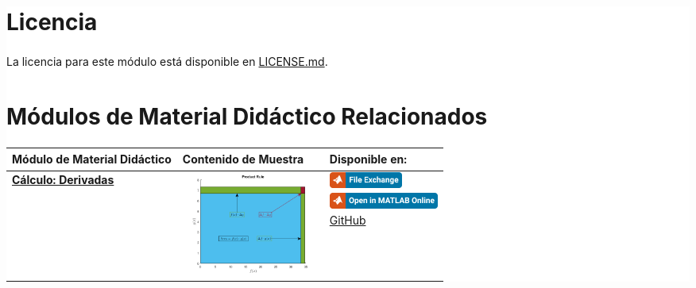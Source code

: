 # Licencia

La licencia para este módulo está disponible en [LICENSE.md](https://github.com/MathWorks-Teaching-Resources/Calculus-Integrals/blob/release/LICENSE.md).

# Módulos de Material Didáctico Relacionados
| **Módulo de Material Didáctico** <br>  | **Contenido de Muestra** <br>  | **Disponible en:** <br>   |
| :-- | :-- | :-- |
| [**Cálculo: Derivadas**](https://www.mathworks.com/matlabcentral/fileexchange/99249-calculus-derivatives)  <br>  | <img src="Images/CalcDer.png" width="171" alt="image_17.png"> <br>  | [<img src="Images/OpenInFX.png" width="91" alt="image_18.png">](https://www.mathworks.com/matlabcentral/fileexchange/99249-calculus-derivatives) <br> [<img src="Images/OpenInMO.png" width="136" alt="Insignia de Abrir en MATLAB Online">](https://matlab.mathworks.com/open/github/v1?repo=MathWorks-Teaching-Resources/Calculus-Derivatives/project=Derivatives.prj) <br> [GitHub](https://github.com/MathWorks-Teaching-Resources/Calculus-Derivatives)  <br>   |